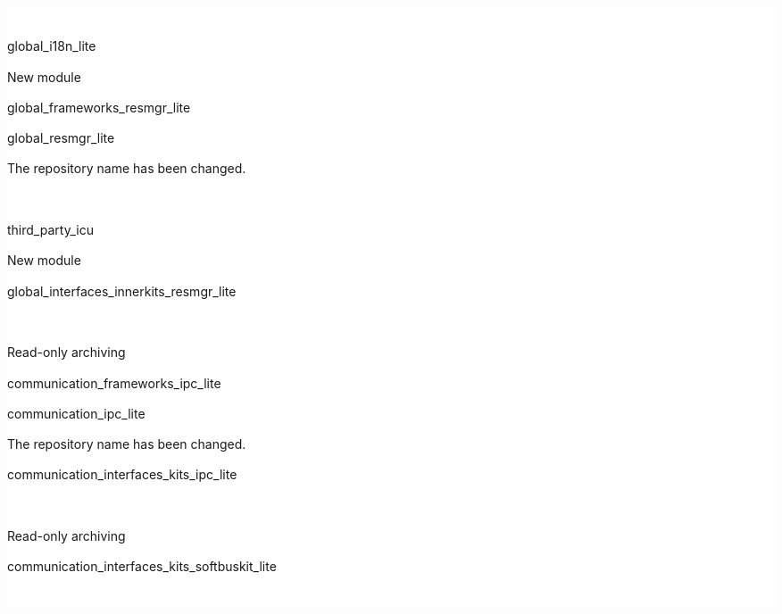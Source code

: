 <tr id="row1191135703"><td class="cellrowborder" valign="top" width="33.36%" headers="mcps1.1.4.1.1 ">&nbsp;&nbsp;</td>
<td class="cellrowborder" valign="top" width="33.43%" headers="mcps1.1.4.1.2 "><p id="p59111551405"><a name="p59111551405"></a><a name="p59111551405"></a>global_i18n_lite</p>
</td>
<td class="cellrowborder" valign="top" width="33.21%" headers="mcps1.1.4.1.3 "><p id="p1491175703"><a name="p1491175703"></a><a name="p1491175703"></a>New module</p>
</td>
</tr>
<tr id="row11911115801"><td class="cellrowborder" valign="top" width="33.36%" headers="mcps1.1.4.1.1 "><p id="p159111553016"><a name="p159111553016"></a><a name="p159111553016"></a>global_frameworks_resmgr_lite</p>
</td>
<td class="cellrowborder" valign="top" width="33.43%" headers="mcps1.1.4.1.2 "><p id="p149111851608"><a name="p149111851608"></a><a name="p149111851608"></a>global_resmgr_lite</p>
</td>
<td class="cellrowborder" valign="top" width="33.21%" headers="mcps1.1.4.1.3 "><p id="p16911456013"><a name="p16911456013"></a><a name="p16911456013"></a>The repository name has been changed.</p>
</td>
</tr>
<tr id="row17911257010"><td class="cellrowborder" valign="top" width="33.36%" headers="mcps1.1.4.1.1 ">&nbsp;&nbsp;</td>
<td class="cellrowborder" valign="top" width="33.43%" headers="mcps1.1.4.1.2 "><p id="p1991211515015"><a name="p1991211515015"></a><a name="p1991211515015"></a>third_party_icu</p>
</td>
<td class="cellrowborder" valign="top" width="33.21%" headers="mcps1.1.4.1.3 "><p id="p17912175808"><a name="p17912175808"></a><a name="p17912175808"></a>New module</p>
</td>
</tr>
<tr id="row69121257015"><td class="cellrowborder" valign="top" width="33.36%" headers="mcps1.1.4.1.1 "><p id="p139129511011"><a name="p139129511011"></a><a name="p139129511011"></a>global_interfaces_innerkits_resmgr_lite</p>
</td>
<td class="cellrowborder" valign="top" width="33.43%" headers="mcps1.1.4.1.2 ">&nbsp;&nbsp;</td>
<td class="cellrowborder" valign="top" width="33.21%" headers="mcps1.1.4.1.3 "><p id="p19121651105"><a name="p19121651105"></a><a name="p19121651105"></a>Read-only archiving</p>
</td>
</tr>
<tr id="row129122051305"><td class="cellrowborder" valign="top" width="33.36%" headers="mcps1.1.4.1.1 "><p id="p1691295602"><a name="p1691295602"></a><a name="p1691295602"></a>communication_frameworks_ipc_lite</p>
</td>
<td class="cellrowborder" valign="top" width="33.43%" headers="mcps1.1.4.1.2 "><p id="p1091210518012"><a name="p1091210518012"></a><a name="p1091210518012"></a>communication_ipc_lite</p>
</td>
<td class="cellrowborder" valign="top" width="33.21%" headers="mcps1.1.4.1.3 "><p id="p19912458020"><a name="p19912458020"></a><a name="p19912458020"></a>The repository name has been changed.</p>
</td>
</tr>
<tr id="row291295508"><td class="cellrowborder" valign="top" width="33.36%" headers="mcps1.1.4.1.1 "><p id="p209121510017"><a name="p209121510017"></a><a name="p209121510017"></a>communication_interfaces_kits_ipc_lite</p>
</td>
<td class="cellrowborder" valign="top" width="33.43%" headers="mcps1.1.4.1.2 ">&nbsp;&nbsp;</td>
<td class="cellrowborder" valign="top" width="33.21%" headers="mcps1.1.4.1.3 "><p id="p1291217511018"><a name="p1291217511018"></a><a name="p1291217511018"></a>Read-only archiving</p>
</td>
</tr>
<tr id="row199121951509"><td class="cellrowborder" valign="top" width="33.36%" headers="mcps1.1.4.1.1 "><p id="p119125517016"><a name="p119125517016"></a><a name="p119125517016"></a>communication_interfaces_kits_softbuskit_lite</p>
</td>
<td class="cellrowborder" valign="top" width="33.43%" headers="mcps1.1.4.1.2 ">&nbsp;&nbsp;</td>